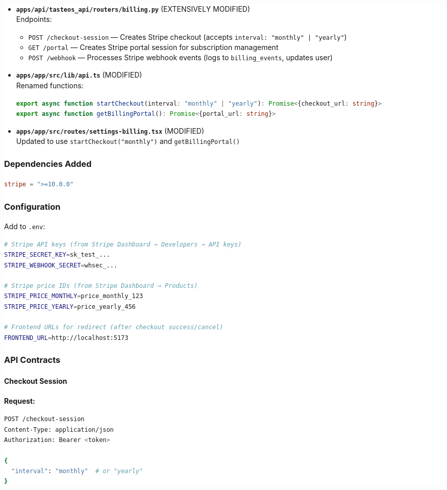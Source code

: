 - **`apps/api/tasteos_api/routers/billing.py`** (EXTENSIVELY MODIFIED)  
  Endpoints:
  - `POST /checkout-session` — Creates Stripe checkout (accepts `interval: "monthly" | "yearly"`)
  - `GET /portal` — Creates Stripe portal session for subscription management
  - `POST /webhook` — Processes Stripe webhook events (logs to `billing_events`, updates user)

- **`apps/app/src/lib/api.ts`** (MODIFIED)  
  Renamed functions:
  ```typescript
  export async function startCheckout(interval: "monthly" | "yearly"): Promise<{checkout_url: string}>
  export async function getBillingPortal(): Promise<{portal_url: string}>
  ```

- **`apps/app/src/routes/settings-billing.tsx`** (MODIFIED)  
  Updated to use `startCheckout("monthly")` and `getBillingPortal()`

### Dependencies Added

```toml
stripe = ">=10.0.0"
```

### Configuration

Add to `.env`:

```bash
# Stripe API keys (from Stripe Dashboard → Developers → API keys)
STRIPE_SECRET_KEY=sk_test_...
STRIPE_WEBHOOK_SECRET=whsec_...

# Stripe price IDs (from Stripe Dashboard → Products)
STRIPE_PRICE_MONTHLY=price_monthly_123
STRIPE_PRICE_YEARLY=price_yearly_456

# Frontend URLs for redirect (after checkout success/cancel)
FRONTEND_URL=http://localhost:5173
```

### API Contracts

#### Checkout Session

**Request:**
```bash
POST /checkout-session
Content-Type: application/json
Authorization: Bearer <token>

{
  "interval": "monthly"  # or "yearly"
}
```
